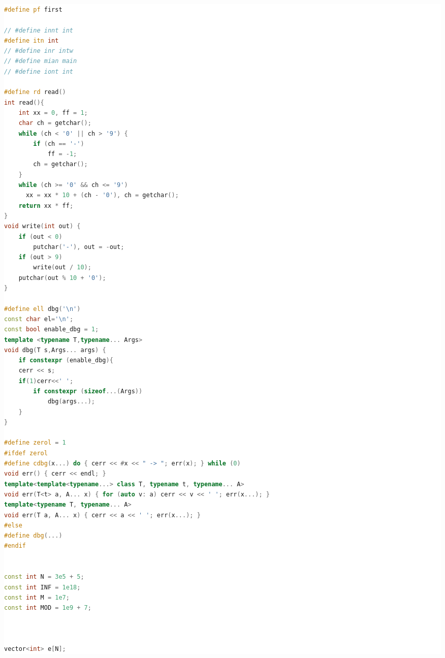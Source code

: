 ```C++
#define pf first

// #define innt int
#define itn int
// #define inr intw
// #define mian main
// #define iont int

#define rd read()
int read(){
    int xx = 0, ff = 1;
    char ch = getchar();
    while (ch < '0' || ch > '9') {
		if (ch == '-')
			ff = -1;
		ch = getchar();
    }
    while (ch >= '0' && ch <= '9')
      xx = xx * 10 + (ch - '0'), ch = getchar();
    return xx * ff;
}
void write(int out) {
	if (out < 0)
		putchar('-'), out = -out;
	if (out > 9)
		write(out / 10);
	putchar(out % 10 + '0');
}

#define ell dbg('\n')
const char el='\n';
const bool enable_dbg = 1;
template <typename T,typename... Args>
void dbg(T s,Args... args) {
	if constexpr (enable_dbg){
    cerr << s;
    if(1)cerr<<' ';
		if constexpr (sizeof...(Args))
			dbg(args...);
	}
}

#define zerol = 1
#ifdef zerol
#define cdbg(x...) do { cerr << #x << " -> "; err(x); } while (0)
void err() { cerr << endl; }
template<template<typename...> class T, typename t, typename... A>
void err(T<t> a, A... x) { for (auto v: a) cerr << v << ' '; err(x...); }
template<typename T, typename... A>
void err(T a, A... x) { cerr << a << ' '; err(x...); }
#else
#define dbg(...)
#endif


const int N = 3e5 + 5;
const int INF = 1e18;
const int M = 1e7;
const int MOD = 1e9 + 7;



vector<int> e[N];
```